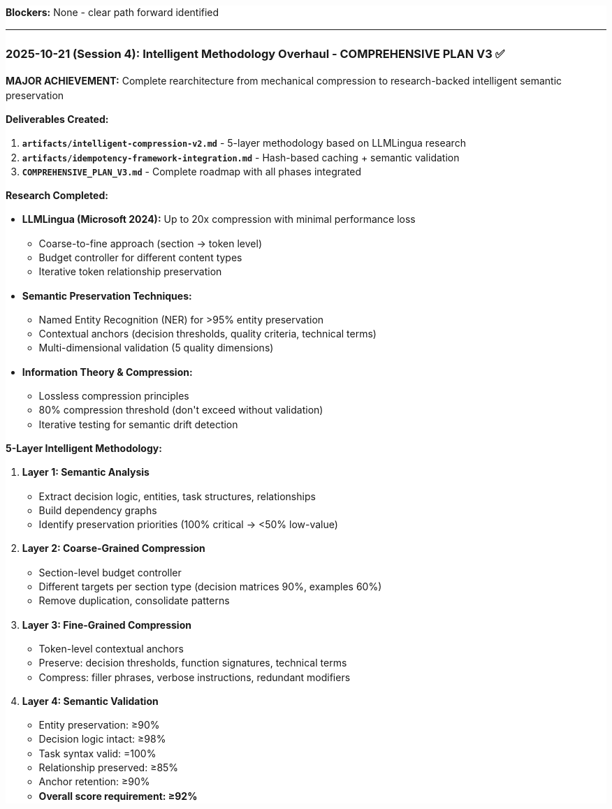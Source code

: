 **Blockers:** None - clear path forward identified

---

### 2025-10-21 (Session 4): Intelligent Methodology Overhaul - COMPREHENSIVE PLAN V3 ✅

**MAJOR ACHIEVEMENT:** Complete rearchitecture from mechanical compression to research-backed intelligent semantic preservation

**Deliverables Created:**

1. **`artifacts/intelligent-compression-v2.md`** - 5-layer methodology based on LLMLingua research
2. **`artifacts/idempotency-framework-integration.md`** - Hash-based caching + semantic validation
3. **`COMPREHENSIVE_PLAN_V3.md`** - Complete roadmap with all phases integrated

**Research Completed:**

- **LLMLingua (Microsoft 2024):** Up to 20x compression with minimal performance loss
  - Coarse-to-fine approach (section → token level)
  - Budget controller for different content types
  - Iterative token relationship preservation
  
- **Semantic Preservation Techniques:**
  - Named Entity Recognition (NER) for >95% entity preservation
  - Contextual anchors (decision thresholds, quality criteria, technical terms)
  - Multi-dimensional validation (5 quality dimensions)
  
- **Information Theory & Compression:**
  - Lossless compression principles
  - 80% compression threshold (don't exceed without validation)
  - Iterative testing for semantic drift detection

**5-Layer Intelligent Methodology:**

1. **Layer 1: Semantic Analysis**
   - Extract decision logic, entities, task structures, relationships
   - Build dependency graphs
   - Identify preservation priorities (100% critical → <50% low-value)

2. **Layer 2: Coarse-Grained Compression**
   - Section-level budget controller
   - Different targets per section type (decision matrices 90%, examples 60%)
   - Remove duplication, consolidate patterns

3. **Layer 3: Fine-Grained Compression**
   - Token-level contextual anchors
   - Preserve: decision thresholds, function signatures, technical terms
   - Compress: filler phrases, verbose instructions, redundant modifiers

4. **Layer 4: Semantic Validation**
   - Entity preservation: ≥90%
   - Decision logic intact: ≥98%
   - Task syntax valid: =100%
   - Relationship preserved: ≥85%
   - Anchor retention: ≥90%
   - **Overall score requirement: ≥92%**
